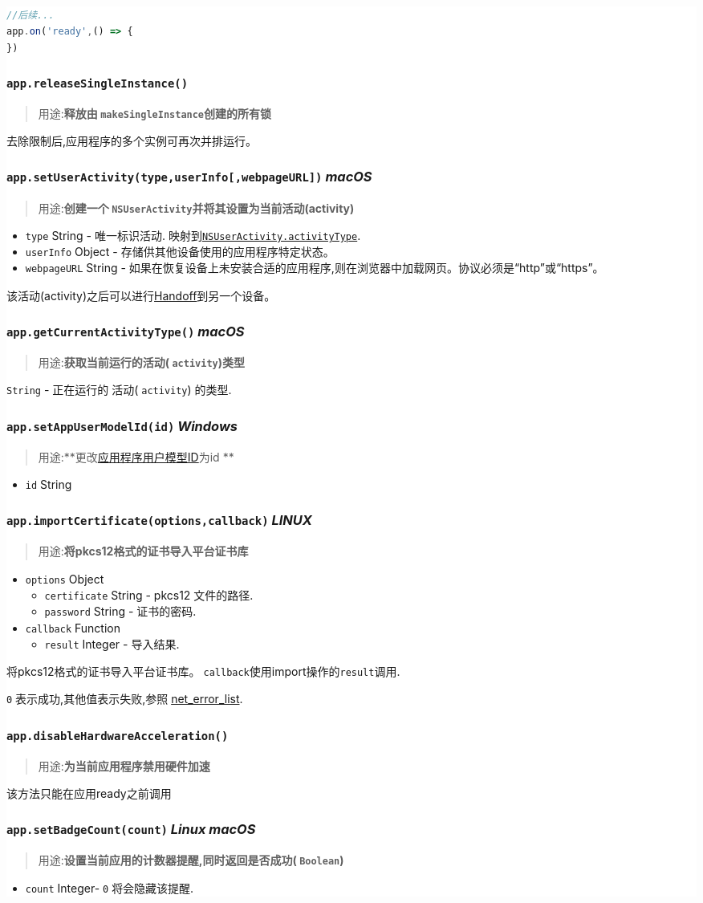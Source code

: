 ```JavaScript
//后续...
app.on('ready',() => {
})
```

### `app.releaseSingleInstance()`  
> 用途:**释放由 `makeSingleInstance`创建的所有锁**

去除限制后,应用程序的多个实例可再次并排运行。

### `app.setUserActivity(type,userInfo[,webpageURL])` _macOS_
> 用途:**创建一个 `NSUserActivity`并将其设置为当前活动(activity)**

* `type` String - 唯一标识活动. 映射到[`NSUserActivity.activityType`][activity-type].
* `userInfo` Object - 存储供其他设备使用的应用程序特定状态。
* `webpageURL` String - 如果在恢复设备上未安装合适的应用程序,则在浏览器中加载网页。协议必须是“http”或“https”。

该活动(activity)之后可以进行[Handoff][handoff]到另一个设备。

### `app.getCurrentActivityType()` _macOS_
> 用途:**获取当前运行的活动( `activity`)类型**

 `String` - 正在运行的 活动( `activity`) 的类型.

### `app.setAppUserModelId(id)` _Windows_
> 用途:**更改[应用程序用户模型ID][app-user-model-id]为id **         

* `id` String

### `app.importCertificate(options,callback)` _LINUX_
> 用途:**将pkcs12格式的证书导入平台证书库**

* `options` Object
  * `certificate` String - pkcs12 文件的路径.
  * `password` String - 证书的密码.
* `callback` Function
  * `result` Integer - 导入结果.

将pkcs12格式的证书导入平台证书库。 `callback`使用import操作的`result`调用.

`0` 表示成功,其他值表示失败,参照 [net_error_list](https://code.google.com/p/chromium/codesearch#chromium/src/net/base/net_error_list.h).

### `app.disableHardwareAcceleration()`
> 用途:**为当前应用程序禁用硬件加速**

该方法只能在应用ready之前调用

### `app.setBadgeCount(count)` _Linux_ _macOS_
> 用途:**设置当前应用的计数器提醒,同时返回是否成功( `Boolean`)**

* `count` Integer- `0` 将会隐藏该提醒.


[app-user-model-id]: https://msdn.microsoft.com/en-us/library/windows/desktop/dd378459(v=vs.85).aspx
[CFBundleURLTypes]: https://developer.apple.com/library/ios/documentation/General/Reference/InfoPlistKeyReference/Articles/CoreFoundationKeys.html#//apple_ref/doc/uid/TP40009249-102207-TPXREF115
[LSCopyDefaultHandlerForURLScheme]: https://developer.apple.com/library/mac/documentation/Carbon/Reference/LaunchServicesReference/#//apple_ref/c/func/LSCopyDefaultHandlerForURLScheme
[handoff]: https://developer.apple.com/library/ios/documentation/UserExperience/Conceptual/Handoff/HandoffFundamentals/HandoffFundamentals.html
[activity-type]: https://developer.apple.com/library/ios/documentation/Foundation/Reference/NSUserActivity_Class/index.html#//apple_ref/occ/instp/NSUserActivity/activityType
[unity-requiremnt]: ../tutorial/desktop-environment-integration.md#unity-launcher-shortcuts-linux
[mas-builds]: ../tutorial/mac-app-store-submission-guide.md
[JumpListBeginListMSDN]: https://msdn.microsoft.com/en-us/library/windows/desktop/dd378398(v=vs.85).aspx
[about-panel-options]: https://developer.apple.com/reference/appkit/nsapplication/1428479-orderfrontstandardaboutpanelwith?language=objc